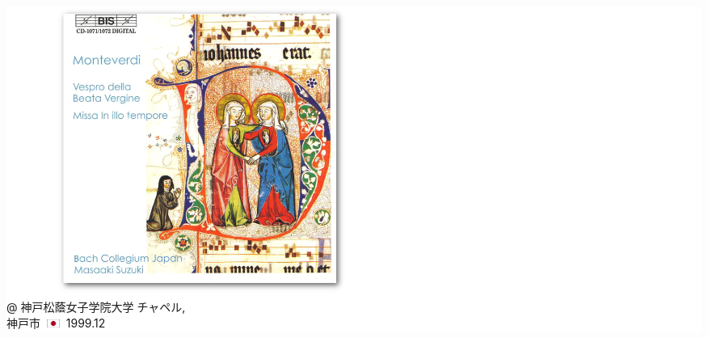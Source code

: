 <img src="/assets/img/albums/suzuki-monteverdi-vespro.png" width="480"> </a> <br>
@ 神戸松蔭女子学院大学 チャペル, <br>
神戸市 &nbsp;<img src="/assets/img/flags/jp.png" height="10.5" width="16"/>&nbsp; 1999.12
</p>

<p class="alb">
<a href="https://www.youtube.com/watch?v=VugS2OIiAtk&list=OLAK5uy_mlYEbpHLuL4tvnipLZurUTrKLbFzept9E&index=4">